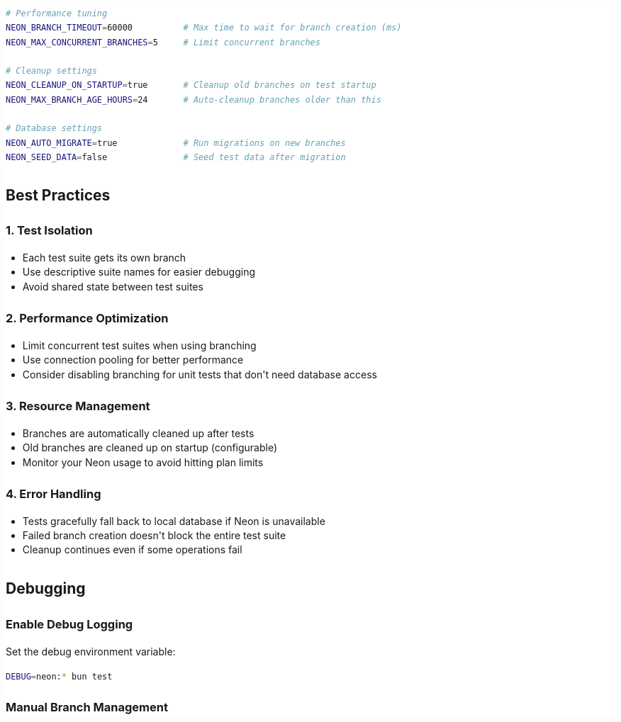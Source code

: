 ```bash
# Performance tuning
NEON_BRANCH_TIMEOUT=60000          # Max time to wait for branch creation (ms)
NEON_MAX_CONCURRENT_BRANCHES=5     # Limit concurrent branches

# Cleanup settings
NEON_CLEANUP_ON_STARTUP=true       # Cleanup old branches on test startup
NEON_MAX_BRANCH_AGE_HOURS=24       # Auto-cleanup branches older than this

# Database settings
NEON_AUTO_MIGRATE=true             # Run migrations on new branches
NEON_SEED_DATA=false               # Seed test data after migration
```

## Best Practices

### 1. Test Isolation

- Each test suite gets its own branch
- Use descriptive suite names for easier debugging
- Avoid shared state between test suites

### 2. Performance Optimization

- Limit concurrent test suites when using branching
- Use connection pooling for better performance
- Consider disabling branching for unit tests that don't need database access

### 3. Resource Management

- Branches are automatically cleaned up after tests
- Old branches are cleaned up on startup (configurable)
- Monitor your Neon usage to avoid hitting plan limits

### 4. Error Handling

- Tests gracefully fall back to local database if Neon is unavailable
- Failed branch creation doesn't block the entire test suite
- Cleanup continues even if some operations fail

## Debugging

### Enable Debug Logging

Set the debug environment variable:

```bash
DEBUG=neon:* bun test
```

### Manual Branch Management
